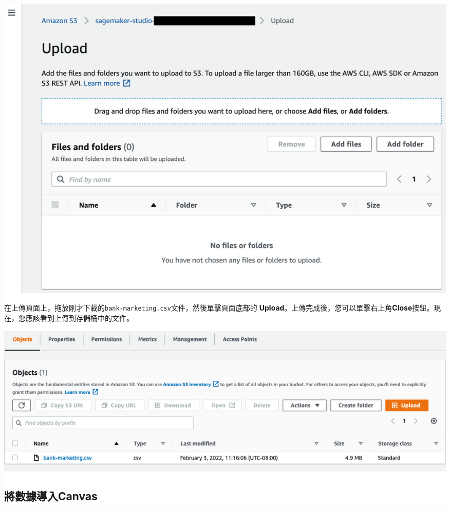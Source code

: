 ![](./Images/s3_upload.png)


在上傳頁面上，拖放剛才下載的`bank-marketing.csv`文件，然後單擊頁面底部的 **Upload**。上傳完成後，您可以單擊右上角**Close**按鈕。現在，您應該看到上傳到存儲桶中的文件。

![](./Images/s3-uploaded-banking.png)



## 將數據導入Canvas
